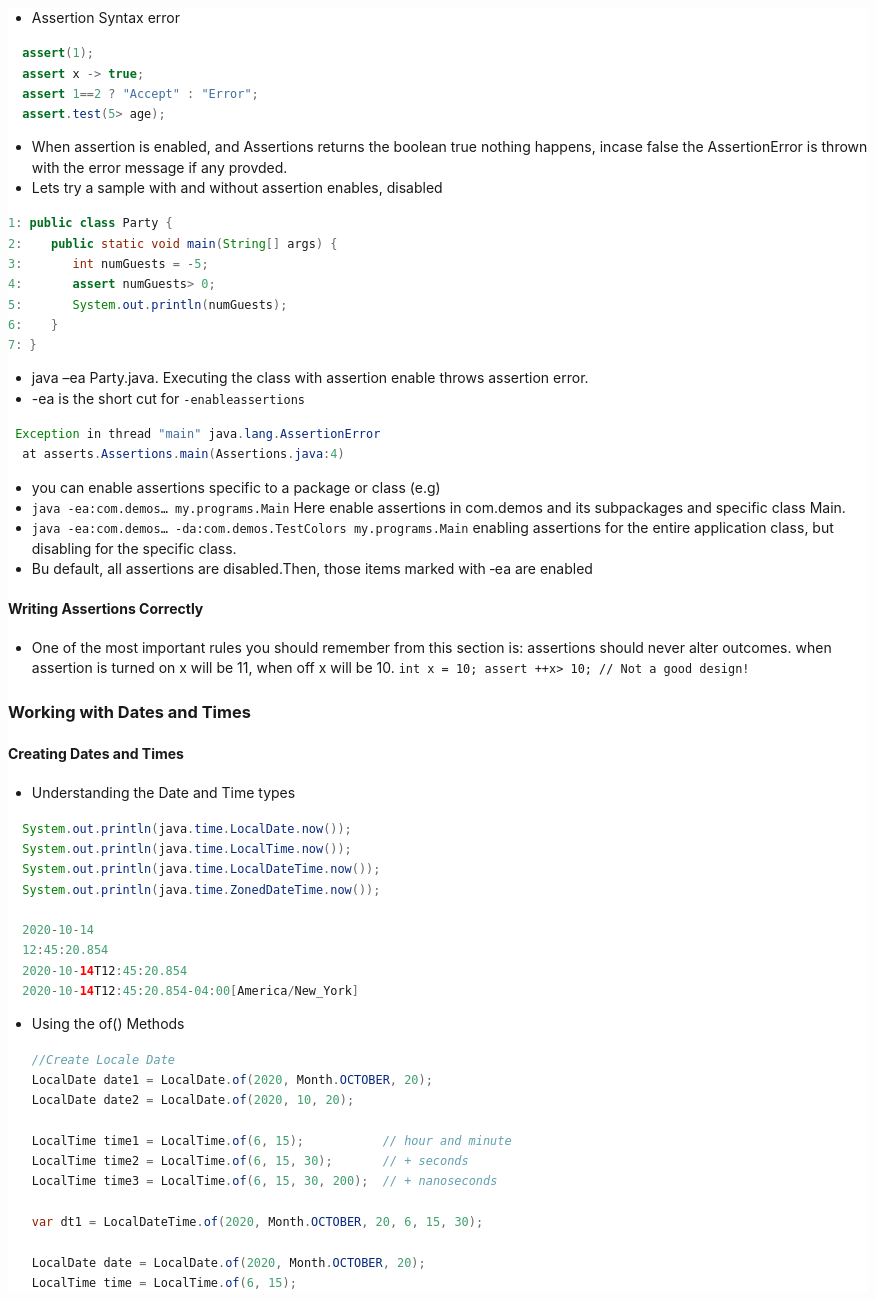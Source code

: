 - Assertion Syntax error
```java
  assert(1);
  assert x -> true;
  assert 1==2 ? "Accept" : "Error";
  assert.test(5> age);
```
- When assertion is enabled, and Assertions returns the boolean  true nothing happens, incase false the AssertionError is thrown with the error message if any provded.
- Lets try a sample with and without assertion enables, disabled
```java
1: public class Party {
2:    public static void main(String[] args) {
3:       int numGuests = -5;
4:       assert numGuests> 0;
5:       System.out.println(numGuests);
6:    }
7: }
```
* java –ea Party.java. Executing the class with assertion enable throws assertion error.
* -ea is the short cut for `-enableassertions`
 ```java
  Exception in thread "main" java.lang.AssertionError 
   at asserts.Assertions.main(Assertions.java:4)
 ```
* you can enable assertions specific to a package or class (e.g)
*  `java -ea:com.demos… my.programs.Main` Here enable assertions in com.demos and its subpackages and specific class Main.
*  `java -ea:com.demos… -da:com.demos.TestColors my.programs.Main` enabling assertions for the entire application class, but disabling for the specific class.
*  Bu default, all assertions are disabled.Then, those items marked with ‐ea are enabled
#### Writing Assertions Correctly
- One of the most important rules you should remember from this section is: assertions should never alter outcomes. when assertion is turned on x will be 11, when off x will be 10.
`int x = 10; assert ++x> 10; // Not a good design!`

### Working with Dates and Times
#### Creating Dates and Times
- Understanding the Date and Time types
  
```java
  System.out.println(java.time.LocalDate.now());
  System.out.println(java.time.LocalTime.now());
  System.out.println(java.time.LocalDateTime.now());
  System.out.println(java.time.ZonedDateTime.now());

  2020-10-14
  12:45:20.854
  2020-10-14T12:45:20.854
  2020-10-14T12:45:20.854-04:00[America/New_York]
```
- Using the of() Methods
  ```java
  //Create Locale Date
  LocalDate date1 = LocalDate.of(2020, Month.OCTOBER, 20);
  LocalDate date2 = LocalDate.of(2020, 10, 20);

  LocalTime time1 = LocalTime.of(6, 15);           // hour and minute
  LocalTime time2 = LocalTime.of(6, 15, 30);       // + seconds
  LocalTime time3 = LocalTime.of(6, 15, 30, 200);  // + nanoseconds

  var dt1 = LocalDateTime.of(2020, Month.OCTOBER, 20, 6, 15, 30);
  
  LocalDate date = LocalDate.of(2020, Month.OCTOBER, 20);
  LocalTime time = LocalTime.of(6, 15);
  ```